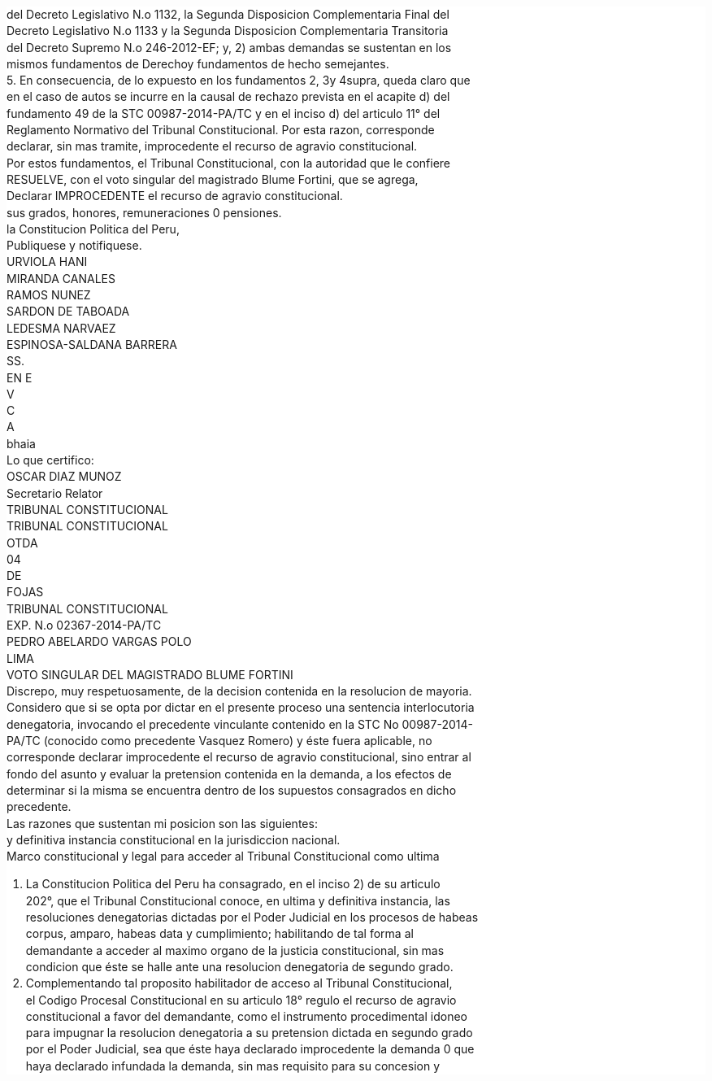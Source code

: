 del Decreto Legislativo N.o 1132, la Segunda Disposicion Complementaria Final del  
Decreto Legislativo N.o 1133 y la Segunda Disposicion Complementaria Transitoria  
del Decreto Supremo N.o 246-2012-EF; y, 2) ambas demandas se sustentan en los  
mismos fundamentos de Derechoy fundamentos de hecho semejantes.  
5. En consecuencia, de lo expuesto en los fundamentos 2, 3y 4supra, queda claro que  
en el caso de autos se incurre en la causal de rechazo prevista en el acapite d) del  
fundamento 49 de la STC 00987-2014-PA/TC y en el inciso d) del articulo 11° del  
Reglamento Normativo del Tribunal Constitucional. Por esta razon, corresponde  
declarar, sin mas tramite, improcedente el recurso de agravio constitucional.  
Por estos fundamentos, el Tribunal Constitucional, con la autoridad que le confiere  
RESUELVE, con el voto singular del magistrado Blume Fortini, que se agrega,  
Declarar IMPROCEDENTE el recurso de agravio constitucional.  
sus grados, honores, remuneraciones 0 pensiones.  
la Constitucion Politica del Peru,  
Publiquese y notifiquese.  
URVIOLA HANI  
MIRANDA CANALES  
RAMOS NUNEZ  
SARDON DE TABOADA  
LEDESMA NARVAEZ  
ESPINOSA-SALDANA BARRERA  
SS.  
EN E  
V  
C  
A  
bhaia  
Lo que certifico:  
OSCAR DIAZ MUNOZ  
Secretario Relator  
TRIBUNAL CONSTITUCIONAL  
TRIBUNAL CONSTITUCIONAL  
OTDA  
04  
DE  
FOJAS  
TRIBUNAL CONSTITUCIONAL  
EXP. N.o 02367-2014-PA/TC  
PEDRO ABELARDO VARGAS POLO  
LIMA  
VOTO SINGULAR DEL MAGISTRADO BLUME FORTINI  
Discrepo, muy respetuosamente, de la decision contenida en la resolucion de mayoria.  
Considero que si se opta por dictar en el presente proceso una sentencia interlocutoria  
denegatoria, invocando el precedente vinculante contenido en la STC No 00987-2014-  
PA/TC (conocido como precedente Vasquez Romero) y éste fuera aplicable, no  
corresponde declarar improcedente el recurso de agravio constitucional, sino entrar al  
fondo del asunto y evaluar la pretension contenida en la demanda, a los efectos de  
determinar si la misma se encuentra dentro de los supuestos consagrados en dicho  
precedente.  
Las razones que sustentan mi posicion son las siguientes:  
y definitiva instancia constitucional en la jurisdiccion nacional.  
Marco constitucional y legal para acceder al Tribunal Constitucional como ultima  
1. La Constitucion Politica del Peru ha consagrado, en el inciso 2) de su articulo  
202°, que el Tribunal Constitucional conoce, en ultima y definitiva instancia, las  
resoluciones denegatorias dictadas por el Poder Judicial en los procesos de habeas  
corpus, amparo, habeas data y cumplimiento; habilitando de tal forma al  
demandante a acceder al maximo organo de la justicia constitucional, sin mas  
condicion que éste se halle ante una resolucion denegatoria de segundo grado.  
2. Complementando tal proposito habilitador de acceso al Tribunal Constitucional,  
el Codigo Procesal Constitucional en su articulo 18° regulo el recurso de agravio  
constitucional a favor del demandante, como el instrumento procedimental idoneo  
para impugnar la resolucion denegatoria a su pretension dictada en segundo grado  
por el Poder Judicial, sea que éste haya declarado improcedente la demanda 0 que  
haya declarado infundada la demanda, sin mas requisito para su concesion y  
